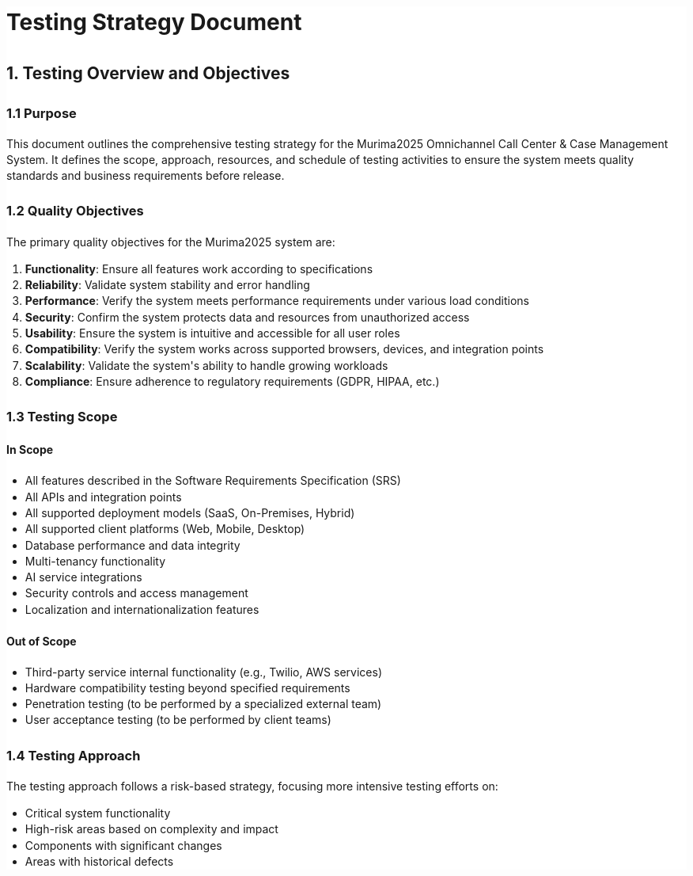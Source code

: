# Testing Strategy Document

## 1. Testing Overview and Objectives

### 1.1 Purpose

This document outlines the comprehensive testing strategy for the Murima2025 Omnichannel Call Center & Case Management System. It defines the scope, approach, resources, and schedule of testing activities to ensure the system meets quality standards and business requirements before release.

### 1.2 Quality Objectives

The primary quality objectives for the Murima2025 system are:

1. **Functionality**: Ensure all features work according to specifications
2. **Reliability**: Validate system stability and error handling
3. **Performance**: Verify the system meets performance requirements under various load conditions
4. **Security**: Confirm the system protects data and resources from unauthorized access
5. **Usability**: Ensure the system is intuitive and accessible for all user roles
6. **Compatibility**: Verify the system works across supported browsers, devices, and integration points
7. **Scalability**: Validate the system's ability to handle growing workloads
8. **Compliance**: Ensure adherence to regulatory requirements (GDPR, HIPAA, etc.)

### 1.3 Testing Scope

#### In Scope

- All features described in the Software Requirements Specification (SRS)
- All APIs and integration points
- All supported deployment models (SaaS, On-Premises, Hybrid)
- All supported client platforms (Web, Mobile, Desktop)
- Database performance and data integrity
- Multi-tenancy functionality
- AI service integrations
- Security controls and access management
- Localization and internationalization features

#### Out of Scope

- Third-party service internal functionality (e.g., Twilio, AWS services)
- Hardware compatibility testing beyond specified requirements
- Penetration testing (to be performed by a specialized external team)
- User acceptance testing (to be performed by client teams)

### 1.4 Testing Approach

The testing approach follows a risk-based strategy, focusing more intensive testing efforts on:

- Critical system functionality
- High-risk areas based on complexity and impact
- Components with significant changes
- Areas with historical defects

